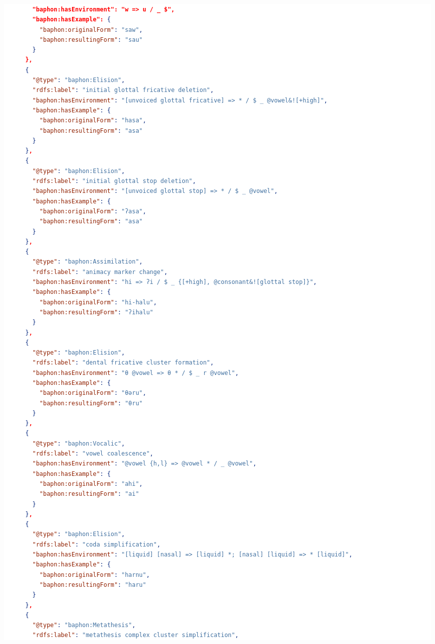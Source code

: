 ```json
        "baphon:hasEnvironment": "w => u / _ $",
        "baphon:hasExample": {
          "baphon:originalForm": "saw",
          "baphon:resultingForm": "sau"
        }
      },
      {
        "@type": "baphon:Elision",
        "rdfs:label": "initial glottal fricative deletion",
        "baphon:hasEnvironment": "[unvoiced glottal fricative] => * / $ _ @vowel&![+high]",
        "baphon:hasExample": {
          "baphon:originalForm": "hasa",
          "baphon:resultingForm": "asa"
        }
      },
      {
        "@type": "baphon:Elision",
        "rdfs:label": "initial glottal stop deletion",
        "baphon:hasEnvironment": "[unvoiced glottal stop] => * / $ _ @vowel",
        "baphon:hasExample": {
          "baphon:originalForm": "ʔasa",
          "baphon:resultingForm": "asa"
        }
      },
      {
        "@type": "baphon:Assimilation",
        "rdfs:label": "animacy marker change",
        "baphon:hasEnvironment": "hi => ʔi / $ _ {[+high], @consonant&![glottal stop]}",
        "baphon:hasExample": {
          "baphon:originalForm": "hi-halu",
          "baphon:resultingForm": "ʔihalu"
        }
      },
      {
        "@type": "baphon:Elision",
        "rdfs:label": "dental fricative cluster formation",
        "baphon:hasEnvironment": "θ @vowel => θ * / $ _ r @vowel",
        "baphon:hasExample": {
          "baphon:originalForm": "θəru",
          "baphon:resultingForm": "θru"
        }
      },
      {
        "@type": "baphon:Vocalic",
        "rdfs:label": "vowel coalescence",
        "baphon:hasEnvironment": "@vowel {h,l} => @vowel * / _ @vowel",
        "baphon:hasExample": {
          "baphon:originalForm": "ahi",
          "baphon:resultingForm": "ai"
        }
      },
      {
        "@type": "baphon:Elision",
        "rdfs:label": "coda simplification",
        "baphon:hasEnvironment": "[liquid] [nasal] => [liquid] *; [nasal] [liquid] => * [liquid]",
        "baphon:hasExample": {
          "baphon:originalForm": "harnu",
          "baphon:resultingForm": "haru"
        }
      },
      {
        "@type": "baphon:Metathesis",
        "rdfs:label": "metathesis complex cluster simplification",
```